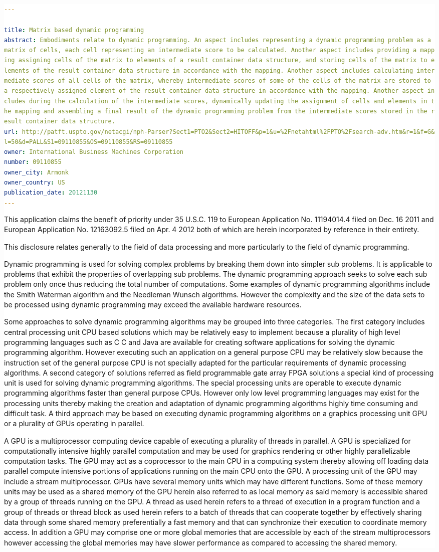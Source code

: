 ```yaml
---

title: Matrix based dynamic programming
abstract: Embodiments relate to dynamic programming. An aspect includes representing a dynamic programming problem as a matrix of cells, each cell representing an intermediate score to be calculated. Another aspect includes providing a mapping assigning cells of the matrix to elements of a result container data structure, and storing cells of the matrix to elements of the result container data structure in accordance with the mapping. Another aspect includes calculating intermediate scores of all cells of the matrix, whereby intermediate scores of some of the cells of the matrix are stored to a respectively assigned element of the result container data structure in accordance with the mapping. Another aspect includes during the calculation of the intermediate scores, dynamically updating the assignment of cells and elements in the mapping and assembling a final result of the dynamic programming problem from the intermediate scores stored in the result container data structure.
url: http://patft.uspto.gov/netacgi/nph-Parser?Sect1=PTO2&Sect2=HITOFF&p=1&u=%2Fnetahtml%2FPTO%2Fsearch-adv.htm&r=1&f=G&l=50&d=PALL&S1=09110855&OS=09110855&RS=09110855
owner: International Business Machines Corporation
number: 09110855
owner_city: Armonk
owner_country: US
publication_date: 20121130
---
```

This application claims the benefit of priority under 35 U.S.C. 119 to European Application No. 11194014.4 filed on Dec. 16 2011 and European Application No. 12163092.5 filed on Apr. 4 2012 both of which are herein incorporated by reference in their entirety.

This disclosure relates generally to the field of data processing and more particularly to the field of dynamic programming.

Dynamic programming is used for solving complex problems by breaking them down into simpler sub problems. It is applicable to problems that exhibit the properties of overlapping sub problems. The dynamic programming approach seeks to solve each sub problem only once thus reducing the total number of computations. Some examples of dynamic programming algorithms include the Smith Waterman algorithm and the Needleman Wunsch algorithms. However the complexity and the size of the data sets to be processed using dynamic programming may exceed the available hardware resources.

Some approaches to solve dynamic programming algorithms may be grouped into three categories. The first category includes central processing unit CPU based solutions which may be relatively easy to implement because a plurality of high level programming languages such as C C and Java are available for creating software applications for solving the dynamic programming algorithm. However executing such an application on a general purpose CPU may be relatively slow because the instruction set of the general purpose CPU is not specially adapted for the particular requirements of dynamic processing algorithms. A second category of solutions referred as field programmable gate array FPGA solutions a special kind of processing unit is used for solving dynamic programming algorithms. The special processing units are operable to execute dynamic programming algorithms faster than general purpose CPUs. However only low level programming languages may exist for the processing units thereby making the creation and adaptation of dynamic programming algorithms highly time consuming and difficult task. A third approach may be based on executing dynamic programming algorithms on a graphics processing unit GPU or a plurality of GPUs operating in parallel.

A GPU is a multiprocessor computing device capable of executing a plurality of threads in parallel. A GPU is specialized for computationally intensive highly parallel computation and may be used for graphics rendering or other highly parallelizable computation tasks. The GPU may act as a coprocessor to the main CPU in a computing system thereby allowing off loading data parallel compute intensive portions of applications running on the main CPU onto the GPU. A processing unit of the GPU may include a stream multiprocessor. GPUs have several memory units which may have different functions. Some of these memory units may be used as a shared memory of the GPU herein also referred to as local memory as said memory is accessible shared by a group of threads running on the GPU. A thread as used herein refers to a thread of execution in a program function and a group of threads or thread block as used herein refers to a batch of threads that can cooperate together by effectively sharing data through some shared memory preferentially a fast memory and that can synchronize their execution to coordinate memory access. In addition a GPU may comprise one or more global memories that are accessible by each of the stream multiprocessors however accessing the global memories may have slower performance as compared to accessing the shared memory.

